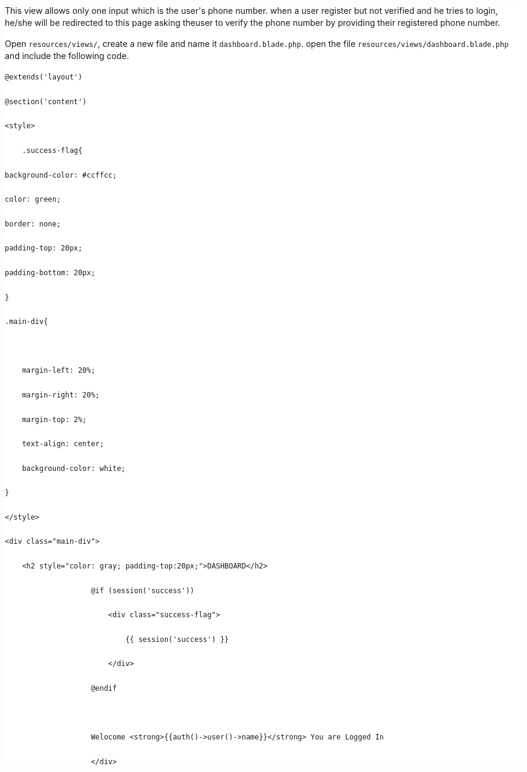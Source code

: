 This view allows only one input which is the user's phone number. when a user register but not verified and he tries to login, he/she will be redirected to this page asking theuser to verify the phone number by providing their registered phone number.

Open `resources/views/`, create a new file and name it `dashboard.blade.php`. open the file `resources/views/dashboard.blade.php` and include the following code.

```
@extends('layout')

@section('content')

<style>

    .success-flag{

background-color: #ccffcc;

color: green;

border: none;

padding-top: 20px;

padding-bottom: 20px;

}

.main-div{

    

    margin-left: 20%;

    margin-right: 20%;

    margin-top: 2%;

    text-align: center;

    background-color: white;

}

</style>

<div class="main-div">

    <h2 style="color: gray; padding-top:20px;">DASHBOARD</h2>

                    @if (session('success'))

                        <div class="success-flag">

                            {{ session('success') }}

                        </div>

                    @endif



                    Welocome <strong>{{auth()->user()->name}}</strong> You are Logged In

                    </div>
```